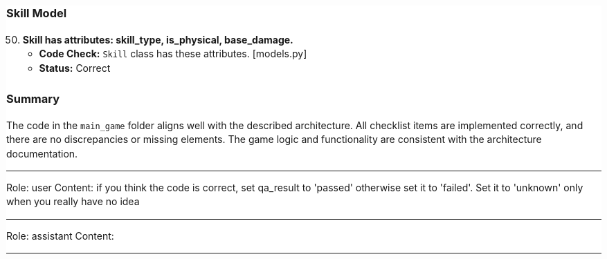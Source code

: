 ### Skill Model
50. **Skill has attributes: skill_type, is_physical, base_damage.**  
    - **Code Check:** `Skill` class has these attributes. [models.py]
    - **Status:** Correct

### Summary
The code in the `main_game` folder aligns well with the described architecture. All checklist items are implemented correctly, and there are no discrepancies or missing elements. The game logic and functionality are consistent with the architecture documentation.
__________________
Role: user
Content: if you think the code is correct, set qa_result to 'passed' otherwise set it to 'failed'. Set it to 'unknown' only when you really have no idea
__________________
Role: assistant
Content: 
__________________
